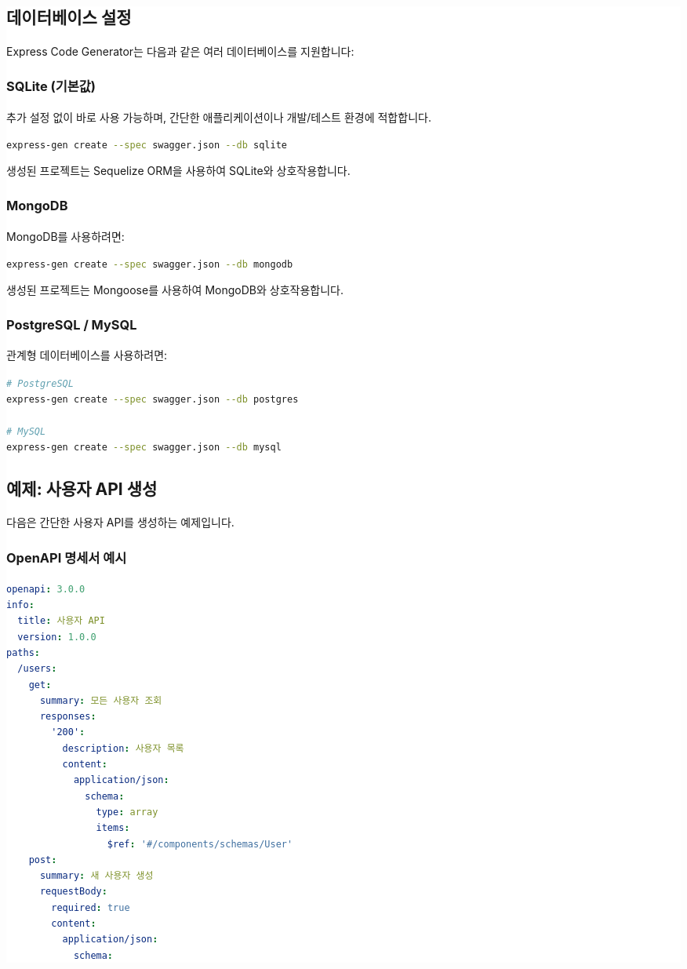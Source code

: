 ## 데이터베이스 설정

Express Code Generator는 다음과 같은 여러 데이터베이스를 지원합니다:

### SQLite (기본값)

추가 설정 없이 바로 사용 가능하며, 간단한 애플리케이션이나 개발/테스트 환경에 적합합니다.

```bash
express-gen create --spec swagger.json --db sqlite
```

생성된 프로젝트는 Sequelize ORM을 사용하여 SQLite와 상호작용합니다.

### MongoDB

MongoDB를 사용하려면:

```bash
express-gen create --spec swagger.json --db mongodb
```

생성된 프로젝트는 Mongoose를 사용하여 MongoDB와 상호작용합니다.

### PostgreSQL / MySQL

관계형 데이터베이스를 사용하려면:

```bash
# PostgreSQL
express-gen create --spec swagger.json --db postgres

# MySQL
express-gen create --spec swagger.json --db mysql
```

## 예제: 사용자 API 생성

다음은 간단한 사용자 API를 생성하는 예제입니다.

### OpenAPI 명세서 예시

```yaml
openapi: 3.0.0
info:
  title: 사용자 API
  version: 1.0.0
paths:
  /users:
    get:
      summary: 모든 사용자 조회
      responses:
        '200':
          description: 사용자 목록
          content:
            application/json:
              schema:
                type: array
                items:
                  $ref: '#/components/schemas/User'
    post:
      summary: 새 사용자 생성
      requestBody:
        required: true
        content:
          application/json:
            schema:
```